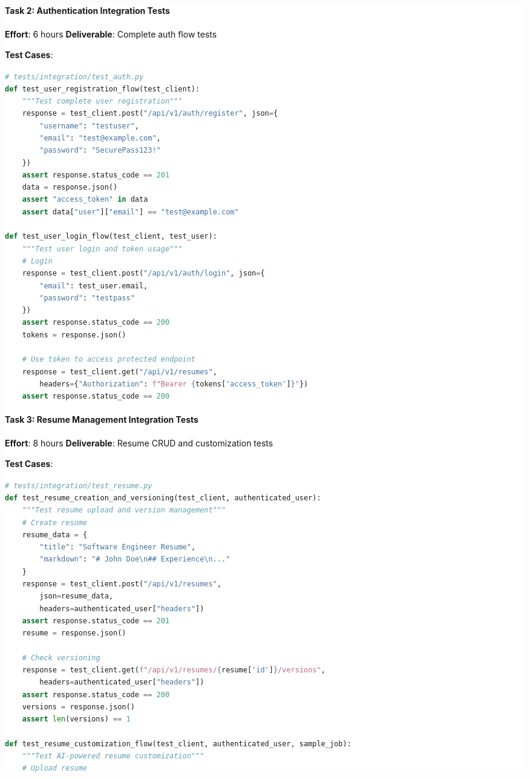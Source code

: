 #### Task 2: Authentication Integration Tests
**Effort**: 6 hours
**Deliverable**: Complete auth flow tests

**Test Cases**:
```python
# tests/integration/test_auth.py
def test_user_registration_flow(test_client):
    """Test complete user registration"""
    response = test_client.post("/api/v1/auth/register", json={
        "username": "testuser",
        "email": "test@example.com",
        "password": "SecurePass123!"
    })
    assert response.status_code == 201
    data = response.json()
    assert "access_token" in data
    assert data["user"]["email"] == "test@example.com"

def test_user_login_flow(test_client, test_user):
    """Test user login and token usage"""
    # Login
    response = test_client.post("/api/v1/auth/login", json={
        "email": test_user.email,
        "password": "testpass"
    })
    assert response.status_code == 200
    tokens = response.json()
    
    # Use token to access protected endpoint
    response = test_client.get("/api/v1/resumes", 
        headers={"Authorization": f"Bearer {tokens['access_token']}"})
    assert response.status_code == 200
```

#### Task 3: Resume Management Integration Tests
**Effort**: 8 hours
**Deliverable**: Resume CRUD and customization tests

**Test Cases**:
```python
# tests/integration/test_resume.py
def test_resume_creation_and_versioning(test_client, authenticated_user):
    """Test resume upload and version management"""
    # Create resume
    resume_data = {
        "title": "Software Engineer Resume",
        "markdown": "# John Doe\n## Experience\n..."
    }
    response = test_client.post("/api/v1/resumes", 
        json=resume_data,
        headers=authenticated_user["headers"])
    assert response.status_code == 201
    resume = response.json()
    
    # Check versioning
    response = test_client.get(f"/api/v1/resumes/{resume['id']}/versions",
        headers=authenticated_user["headers"])
    assert response.status_code == 200
    versions = response.json()
    assert len(versions) == 1

def test_resume_customization_flow(test_client, authenticated_user, sample_job):
    """Test AI-powered resume customization"""
    # Upload resume
```
